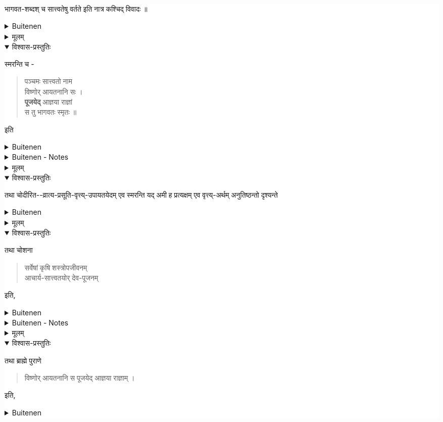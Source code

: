 भागवत-शब्दश् च सात्त्वतेषु वर्तते इति नात्र कश्चिद् विवादः ॥
</details>

<details><summary>Buitenen</summary></details>

<details><summary>मूलम्</summary></details>

<details open><summary>विश्वास-प्रस्तुतिः</summary>

स्मरन्ति च -  

> पञ्चमः सात्त्वतो नाम  
विष्णोर् आयतनानि सः ।  
**पूजयेद्** आज्ञया राज्ञां  
स तु भागवतः स्मृतः ॥ 

इति

</details>

<details><summary>Buitenen</summary></details>

<details><summary>Buitenen - Notes</summary></details>

<details><summary>मूलम्</summary></details>

<details open><summary>विश्वास-प्रस्तुतिः</summary>

तथा चोदीरित--व्रात्य-प्रसूति-वृत्त्य्-उपायतयेदम् एव स्मरन्ति 
यद् अमी ह प्रत्यक्षम् एव वृत्त्य्-अर्थम् अनुतिष्ठन्तो दृश्यन्ते  
</details>

<details><summary>Buitenen</summary></details>

<details><summary>मूलम्</summary></details>

<details open><summary>विश्वास-प्रस्तुतिः</summary>

तथा चोशना 

> सर्वेषां कृषि शस्त्रोपजीवनम्  
> आचार्य-सात्त्वतयोर् देव-पूजनम् 

इति,  
</details>

<details><summary>Buitenen</summary></details>

<details><summary>Buitenen - Notes</summary></details>

<details><summary>मूलम्</summary></details>

<details open><summary>विश्वास-प्रस्तुतिः</summary>

तथा ब्राह्मे पुराणे  

> विष्णोर् आयतनानि स पूजयेद् आज्ञया राज्ञाम् ।  

इति,
</details>

<details><summary>Buitenen</summary></details>
